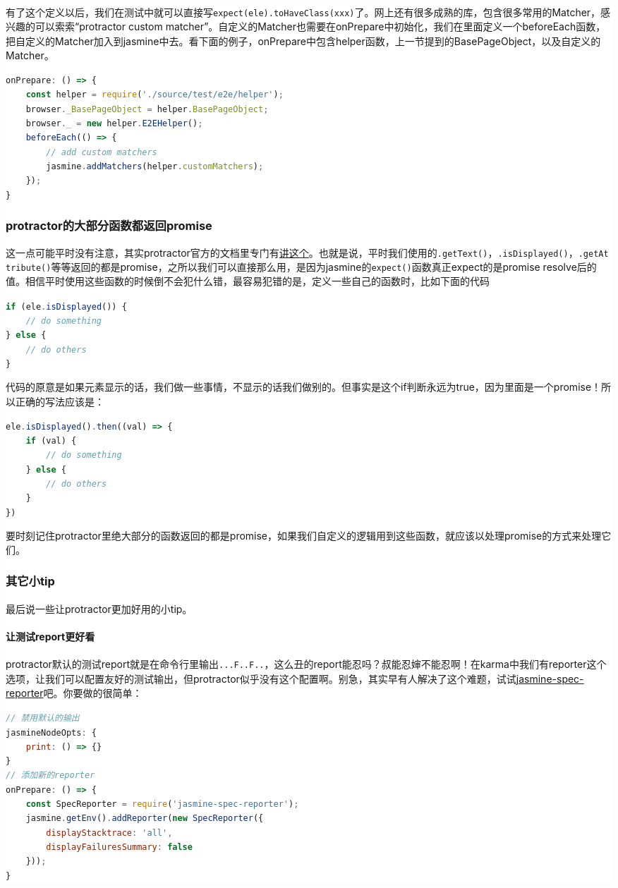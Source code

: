 有了这个定义以后，我们在测试中就可以直接写`expect(ele).toHaveClass(xxx)`了。网上还有很多成熟的库，包含很多常用的Matcher，感兴趣的可以索索“protractor custom matcher”。自定义的Matcher也需要在onPrepare中初始化，我们在里面定义一个beforeEach函数，把自定义的Matcher加入到jasmine中去。看下面的例子，onPrepare中包含helper函数，上一节提到的BasePageObject，以及自定义的Matcher。

``` javascript
onPrepare: () => {
    const helper = require('./source/test/e2e/helper');
    browser._BasePageObject = helper.BasePageObject;
    browser._ = new helper.E2EHelper();
    beforeEach(() => {
        // add custom matchers
        jasmine.addMatchers(helper.customMatchers);
    });
}
```

### protractor的大部分函数都返回promise

这一点可能平时没有注意，其实protractor官方的文档里专门有[讲这个](http://www.protractortest.org/#/control-flow)。也就是说，平时我们使用的`.getText()`，`.isDisplayed()`，`.getAttribute()`等等返回的都是promise，之所以我们可以直接那么用，是因为jasmine的`expect()`函数真正expect的是promise resolve后的值。相信平时使用这些函数的时候倒不会犯什么错，最容易犯错的是，定义一些自己的函数时，比如下面的代码

``` javascript
if (ele.isDisplayed()) {
    // do something
} else {
    // do others
}
```

代码的原意是如果元素显示的话，我们做一些事情，不显示的话我们做别的。但事实是这个if判断永远为true，因为里面是一个promise！所以正确的写法应该是：

``` javascript
ele.isDisplayed().then((val) => {
    if (val) {
        // do something
    } else {
        // do others
    }
})
```

要时刻记住protractor里绝大部分的函数返回的都是promise，如果我们自定义的逻辑用到这些函数，就应该以处理promise的方式来处理它们。

### 其它小tip

最后说一些让protractor更加好用的小tip。

#### 让测试report更好看

protractor默认的测试report就是在命令行里输出`...F..F..`，这么丑的report能忍吗？叔能忍婶不能忍啊！在karma中我们有reporter这个选项，让我们可以配置友好的测试输出，但protractor似乎没有这个配置啊。别急，其实早有人解决了这个难题，试试[jasmine-spec-reporter](https://www.npmjs.com/package/jasmine-spec-reporter)吧。你要做的很简单：

``` javascript
// 禁用默认的输出
jasmineNodeOpts: {
    print: () => {}
}
// 添加新的reporter
onPrepare: () => {
    const SpecReporter = require('jasmine-spec-reporter');
    jasmine.getEnv().addReporter(new SpecReporter({
        displayStacktrace: 'all',
        displayFailuresSummary: false
    }));
}
```
